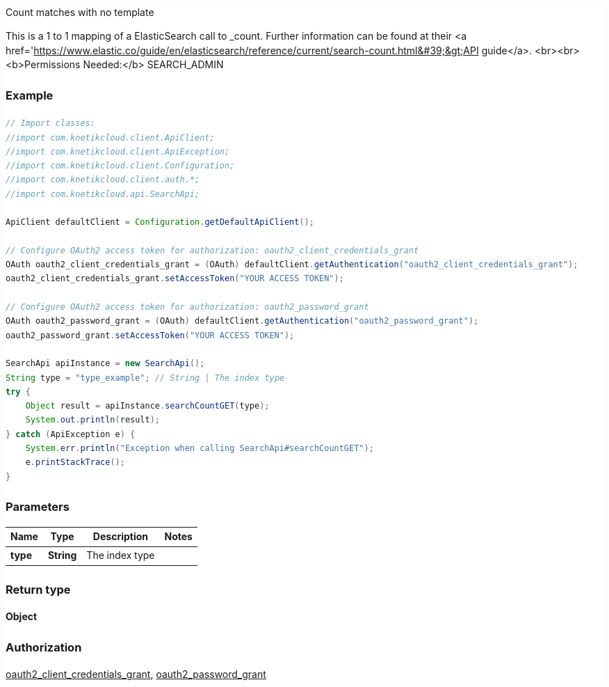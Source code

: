 Count matches with no template

This is a 1 to 1 mapping of a ElasticSearch call to _count.  Further information can be found at their &lt;a href&#x3D;&#39;https://www.elastic.co/guide/en/elasticsearch/reference/current/search-count.html&#39;&gt;API guide&lt;/a&gt;. &lt;br&gt;&lt;br&gt;&lt;b&gt;Permissions Needed:&lt;/b&gt; SEARCH_ADMIN

### Example
```java
// Import classes:
//import com.knetikcloud.client.ApiClient;
//import com.knetikcloud.client.ApiException;
//import com.knetikcloud.client.Configuration;
//import com.knetikcloud.client.auth.*;
//import com.knetikcloud.api.SearchApi;

ApiClient defaultClient = Configuration.getDefaultApiClient();

// Configure OAuth2 access token for authorization: oauth2_client_credentials_grant
OAuth oauth2_client_credentials_grant = (OAuth) defaultClient.getAuthentication("oauth2_client_credentials_grant");
oauth2_client_credentials_grant.setAccessToken("YOUR ACCESS TOKEN");

// Configure OAuth2 access token for authorization: oauth2_password_grant
OAuth oauth2_password_grant = (OAuth) defaultClient.getAuthentication("oauth2_password_grant");
oauth2_password_grant.setAccessToken("YOUR ACCESS TOKEN");

SearchApi apiInstance = new SearchApi();
String type = "type_example"; // String | The index type
try {
    Object result = apiInstance.searchCountGET(type);
    System.out.println(result);
} catch (ApiException e) {
    System.err.println("Exception when calling SearchApi#searchCountGET");
    e.printStackTrace();
}
```

### Parameters

Name | Type | Description  | Notes
------------- | ------------- | ------------- | -------------
 **type** | **String**| The index type |

### Return type

**Object**

### Authorization

[oauth2_client_credentials_grant](../README.md#oauth2_client_credentials_grant), [oauth2_password_grant](../README.md#oauth2_password_grant)
